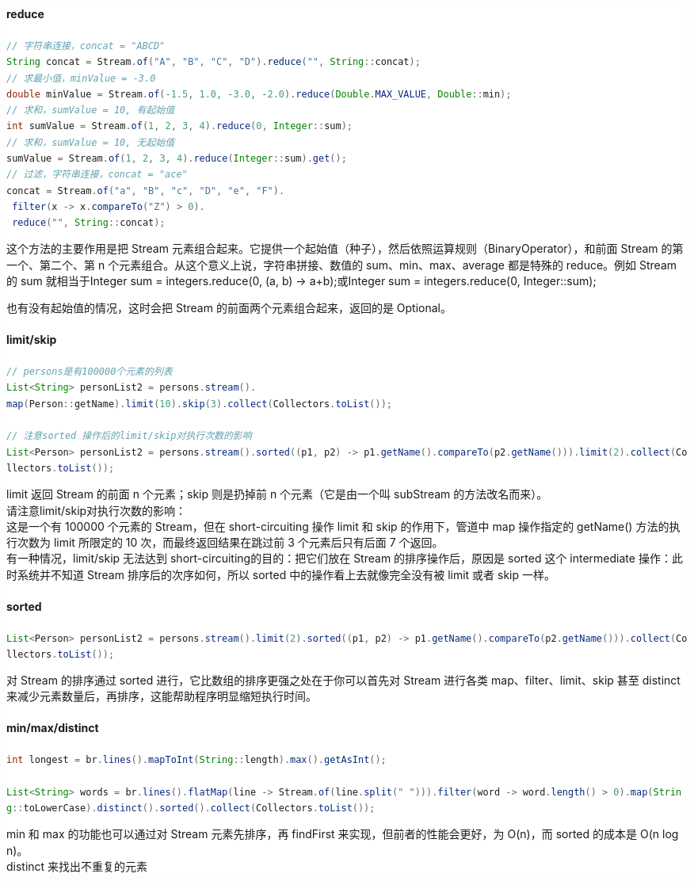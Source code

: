 #### reduce
```java
// 字符串连接，concat = "ABCD"
String concat = Stream.of("A", "B", "C", "D").reduce("", String::concat);
// 求最小值，minValue = -3.0
double minValue = Stream.of(-1.5, 1.0, -3.0, -2.0).reduce(Double.MAX_VALUE, Double::min);
// 求和，sumValue = 10, 有起始值
int sumValue = Stream.of(1, 2, 3, 4).reduce(0, Integer::sum);
// 求和，sumValue = 10, 无起始值
sumValue = Stream.of(1, 2, 3, 4).reduce(Integer::sum).get();
// 过滤，字符串连接，concat = "ace"
concat = Stream.of("a", "B", "c", "D", "e", "F").
 filter(x -> x.compareTo("Z") > 0).
 reduce("", String::concat);
```
这个方法的主要作用是把 Stream 元素组合起来。它提供一个起始值（种子），然后依照运算规则（BinaryOperator），和前面 Stream 的第一个、第二个、第 n 个元素组合。从这个意义上说，字符串拼接、数值的 sum、min、max、average 都是特殊的 reduce。例如 Stream 的 sum 就相当于Integer sum = integers.reduce(0, (a, b) -> a+b);或Integer sum = integers.reduce(0, Integer::sum);

也有没有起始值的情况，这时会把 Stream 的前面两个元素组合起来，返回的是 Optional。

#### limit/skip
```java
// persons是有100000个元素的列表
List<String> personList2 = persons.stream().
map(Person::getName).limit(10).skip(3).collect(Collectors.toList());

// 注意sorted 操作后的limit/skip对执行次数的影响
List<Person> personList2 = persons.stream().sorted((p1, p2) -> p1.getName().compareTo(p2.getName())).limit(2).collect(Collectors.toList());
```
limit 返回 Stream 的前面 n 个元素；skip 则是扔掉前 n 个元素（它是由一个叫 subStream 的方法改名而来）。  
请注意limit/skip对执行次数的影响：  
这是一个有 100000 个元素的 Stream，但在 short-circuiting 操作 limit 和 skip 的作用下，管道中 map 操作指定的 getName() 方法的执行次数为 limit 所限定的 10 次，而最终返回结果在跳过前 3 个元素后只有后面 7 个返回。   
有一种情况，limit/skip 无法达到 short-circuiting的目的：把它们放在 Stream 的排序操作后，原因是 sorted 这个 intermediate 操作：此时系统并不知道 Stream 排序后的次序如何，所以 sorted 中的操作看上去就像完全没有被 limit 或者 skip 一样。

#### sorted
```java
List<Person> personList2 = persons.stream().limit(2).sorted((p1, p2) -> p1.getName().compareTo(p2.getName())).collect(Collectors.toList());
```
对 Stream 的排序通过 sorted 进行，它比数组的排序更强之处在于你可以首先对 Stream 进行各类 map、filter、limit、skip 甚至 distinct 来减少元素数量后，再排序，这能帮助程序明显缩短执行时间。

#### min/max/distinct
```java
int longest = br.lines().mapToInt(String::length).max().getAsInt();

List<String> words = br.lines().flatMap(line -> Stream.of(line.split(" "))).filter(word -> word.length() > 0).map(String::toLowerCase).distinct().sorted().collect(Collectors.toList());
```
min 和 max 的功能也可以通过对 Stream 元素先排序，再 findFirst 来实现，但前者的性能会更好，为 O(n)，而 sorted 的成本是 O(n log n)。  
distinct 来找出不重复的元素
